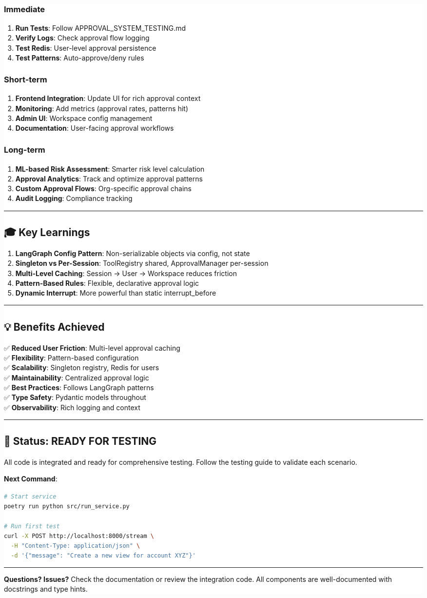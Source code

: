 ### Immediate
1. **Run Tests**: Follow APPROVAL_SYSTEM_TESTING.md
2. **Verify Logs**: Check approval flow logging
3. **Test Redis**: User-level approval persistence
4. **Test Patterns**: Auto-approve/deny rules

### Short-term
1. **Frontend Integration**: Update UI for rich approval context
2. **Monitoring**: Add metrics (approval rates, patterns hit)
3. **Admin UI**: Workspace config management
4. **Documentation**: User-facing approval workflows

### Long-term
1. **ML-based Risk Assessment**: Smarter risk level calculation
2. **Approval Analytics**: Track and optimize approval patterns
3. **Custom Approval Flows**: Org-specific approval chains
4. **Audit Logging**: Compliance tracking

---

## 🎓 Key Learnings

1. **LangGraph Config Pattern**: Non-serializable objects via config, not state
2. **Singleton vs Per-Session**: ToolRegistry shared, ApprovalManager per-session
3. **Multi-Level Caching**: Session → User → Workspace reduces friction
4. **Pattern-Based Rules**: Flexible, declarative approval logic
5. **Dynamic Interrupt**: More powerful than static interrupt_before

---

## 💡 Benefits Achieved

✅ **Reduced User Friction**: Multi-level approval caching  
✅ **Flexibility**: Pattern-based configuration  
✅ **Scalability**: Singleton registry, Redis for users  
✅ **Maintainability**: Centralized approval logic  
✅ **Best Practices**: Follows LangGraph patterns  
✅ **Type Safety**: Pydantic models throughout  
✅ **Observability**: Rich logging and context  

---

## 🏁 Status: READY FOR TESTING

All code is integrated and ready for comprehensive testing. Follow the testing guide to validate each scenario.

**Next Command**:
```bash
# Start service
poetry run python src/run_service.py

# Run first test
curl -X POST http://localhost:8000/stream \
  -H "Content-Type: application/json" \
  -d '{"message": "Create a new view for account XYZ"}'
```

---

**Questions? Issues?** Check the documentation or review the integration code. All components are well-documented with docstrings and type hints.
